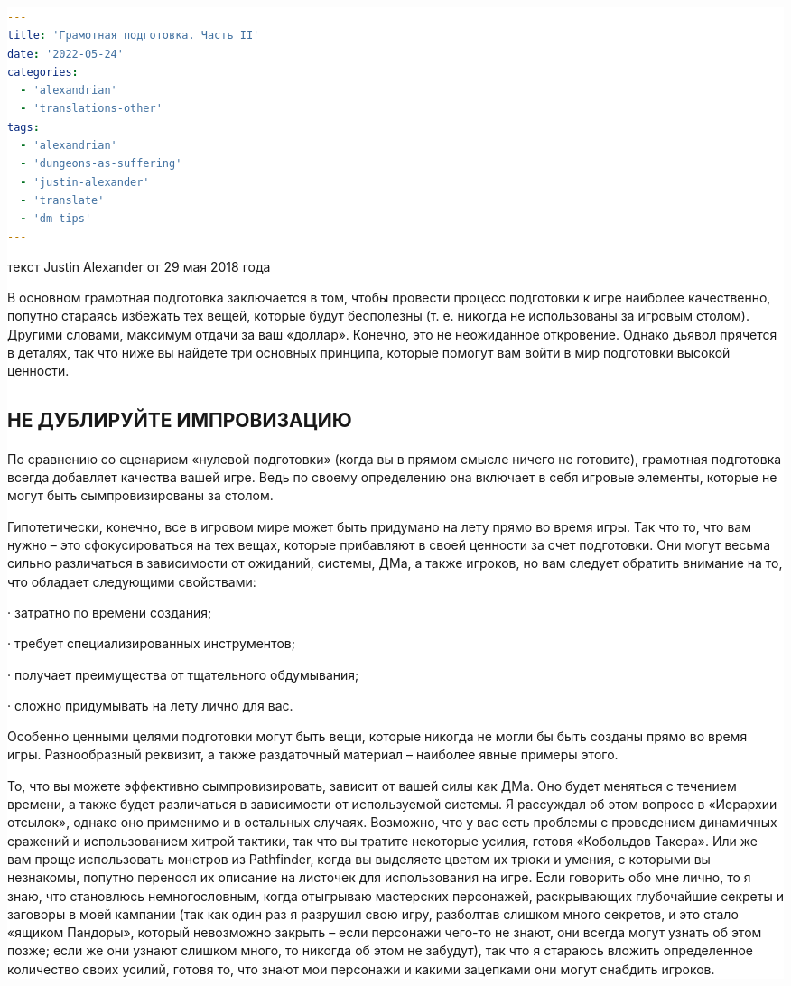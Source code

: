 ```yaml
---
title: 'Грамотная подготовка. Часть II'
date: '2022-05-24'
categories:
  - 'alexandrian'
  - 'translations-other'
tags:
  - 'alexandrian'
  - 'dungeons-as-suffering'
  - 'justin-alexander'
  - 'translate'
  - 'dm-tips'
---
```


текст Justin Alexander от 29 мая 2018 года

В основном грамотная подготовка заключается в том, чтобы провести процесс подготовки к игре наиболее качественно, попутно стараясь избежать тех вещей, которые будут бесполезны (т. е. никогда не использованы за игровым столом). Другими словами, максимум отдачи за ваш «доллар». Конечно, это не неожиданное откровение. Однако дьявол прячется в деталях, так что ниже вы найдете три основных принципа, которые помогут вам войти в мир подготовки высокой ценности.

## НЕ ДУБЛИРУЙТЕ ИМПРОВИЗАЦИЮ

По сравнению со сценарием «нулевой подготовки» (когда вы в прямом смысле ничего не готовите), грамотная подготовка всегда добавляет качества вашей игре. Ведь по своему определению она включает в себя игровые элементы, которые не могут быть сымпровизированы за столом.

Гипотетически, конечно, все в игровом мире может быть придумано на лету прямо во время игры. Так что то, что вам нужно – это сфокусироваться на тех вещах, которые прибавляют в своей ценности за счет подготовки. Они могут весьма сильно различаться в зависимости от ожиданий, системы, ДМа, а также игроков, но вам следует обратить внимание на то, что обладает следующими свойствами:

· затратно по времени создания;

· требует специализированных инструментов;

· получает преимущества от тщательного обдумывания;

· сложно придумывать на лету лично для вас.

Особенно ценными целями подготовки могут быть вещи, которые никогда не могли бы быть созданы прямо во время игры. Разнообразный реквизит, а также раздаточный материал – наиболее явные примеры этого.

То, что вы можете эффективно сымпровизировать, зависит от вашей силы как ДМа. Оно будет меняться с течением времени, а также будет различаться в зависимости от используемой системы. Я рассуждал об этом вопросе в «Иерархии отсылок», однако оно применимо и в остальных случаях. Возможно, что у вас есть проблемы с проведением динамичных сражений и использованием хитрой тактики, так что вы тратите некоторые усилия, готовя «Кобольдов Такера». Или же вам проще использовать монстров из Pathfinder, когда вы выделяете цветом их трюки и умения, с которыми вы незнакомы, попутно перенося их описание на листочек для использования на игре. Если говорить обо мне лично, то я знаю, что становлюсь немногословным, когда отыгрываю мастерских персонажей, раскрывающих глубочайшие секреты и заговоры в моей кампании (так как один раз я разрушил свою игру, разболтав слишком много секретов, и это стало «ящиком Пандоры», который невозможно закрыть – если персонажи чего-то не знают, они всегда могут узнать об этом позже; если же они узнают слишком много, то никогда об этом не забудут), так что я стараюсь вложить определенное количество своих усилий, готовя то, что знают мои персонажи и какими зацепками они могут снабдить игроков.
